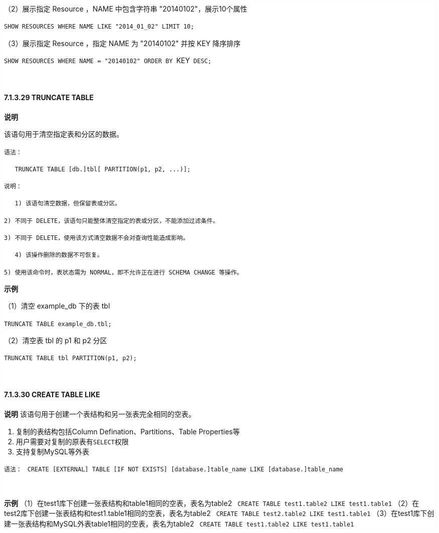 （2）展示指定 Resource ，NAME 中包含字符串 "20140102"，展示10个属性

`SHOW RESOURCES WHERE NAME LIKE "2014_01_02" LIMIT 10;`

（3）展示指定 Resource ，指定 NAME 为 "20140102" 并按 KEY 降序排序

`SHOW RESOURCES WHERE NAME = "20140102" ORDER BY `KEY` DESC;`

<br>

#### 7.1.3.29 TRUNCATE TABLE

**说明**

该语句用于清空指定表和分区的数据。

`语法：`

`   TRUNCATE TABLE [db.]tbl[ PARTITION(p1, p2, ...)];`

`说明：`

`   1) 该语句清空数据，但保留表或分区。`

`2) 不同于 DELETE，该语句只能整体清空指定的表或分区，不能添加过滤条件。`

`3) 不同于 DELETE，使用该方式清空数据不会对查询性能造成影响。`

`   4) 该操作删除的数据不可恢复。`

`5) 使用该命令时，表状态需为 NORMAL，即不允许正在进行 SCHEMA CHANGE 等操作。`

  

**示例**

（1）清空 example\_db 下的表 tbl

`TRUNCATE TABLE example_db.tbl;`

（2）清空表 tbl 的 p1 和 p2 分区

`TRUNCATE TABLE tbl PARTITION(p1, p2);`

<br>

#### 7.1.3.30 CREATE TABLE LIKE
**说明**
该语句用于创建一个表结构和另一张表完全相同的空表。
1. 复制的表结构包括Column Defination、Partitions、Table Properties等
2. 用户需要对复制的原表有`SELECT`权限
3. 支持复制MySQL等外表

`语法：`
` CREATE [EXTERNAL] TABLE [IF NOT EXISTS] [database.]table_name LIKE [database.]table_name`

  <br>

**示例**
（1）在test1库下创建一张表结构和table1相同的空表，表名为table2
` CREATE TABLE test1.table2 LIKE test1.table1`
（2）在test2库下创建一张表结构和test1.table1相同的空表，表名为table2
` CREATE TABLE test2.table2 LIKE test1.table1`
（3）在test1库下创建一张表结构和MySQL外表table1相同的空表，表名为table2
` CREATE TABLE test1.table2 LIKE test1.table1`